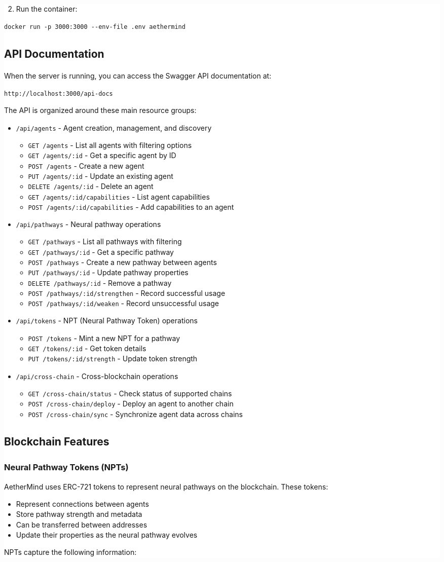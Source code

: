 2. Run the container:
```
docker run -p 3000:3000 --env-file .env aethermind
```

## API Documentation

When the server is running, you can access the Swagger API documentation at:
```
http://localhost:3000/api-docs
```

The API is organized around these main resource groups:

- `/api/agents` - Agent creation, management, and discovery
  - `GET /agents` - List all agents with filtering options
  - `GET /agents/:id` - Get a specific agent by ID
  - `POST /agents` - Create a new agent
  - `PUT /agents/:id` - Update an existing agent
  - `DELETE /agents/:id` - Delete an agent
  - `GET /agents/:id/capabilities` - List agent capabilities
  - `POST /agents/:id/capabilities` - Add capabilities to an agent

- `/api/pathways` - Neural pathway operations
  - `GET /pathways` - List all pathways with filtering
  - `GET /pathways/:id` - Get a specific pathway
  - `POST /pathways` - Create a new pathway between agents
  - `PUT /pathways/:id` - Update pathway properties
  - `DELETE /pathways/:id` - Remove a pathway
  - `POST /pathways/:id/strengthen` - Record successful usage
  - `POST /pathways/:id/weaken` - Record unsuccessful usage

- `/api/tokens` - NPT (Neural Pathway Token) operations
  - `POST /tokens` - Mint a new NPT for a pathway
  - `GET /tokens/:id` - Get token details
  - `PUT /tokens/:id/strength` - Update token strength

- `/api/cross-chain` - Cross-blockchain operations
  - `GET /cross-chain/status` - Check status of supported chains
  - `POST /cross-chain/deploy` - Deploy an agent to another chain
  - `POST /cross-chain/sync` - Synchronize agent data across chains

## Blockchain Features

### Neural Pathway Tokens (NPTs)

AetherMind uses ERC-721 tokens to represent neural pathways on the blockchain. These tokens:

- Represent connections between agents
- Store pathway strength and metadata
- Can be transferred between addresses
- Update their properties as the neural pathway evolves

NPTs capture the following information:
